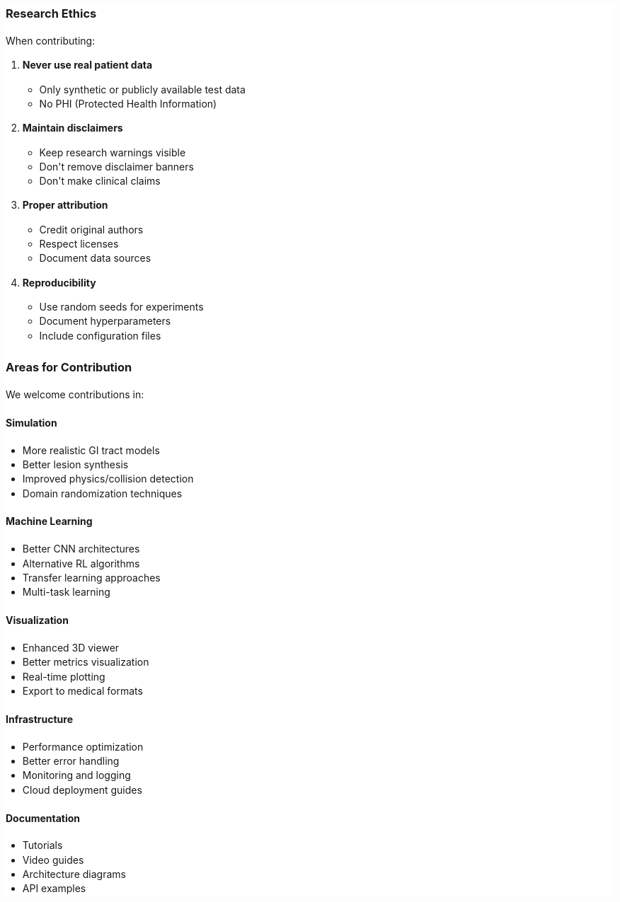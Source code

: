 ### Research Ethics

When contributing:

1. **Never use real patient data**
   - Only synthetic or publicly available test data
   - No PHI (Protected Health Information)

2. **Maintain disclaimers**
   - Keep research warnings visible
   - Don't remove disclaimer banners
   - Don't make clinical claims

3. **Proper attribution**
   - Credit original authors
   - Respect licenses
   - Document data sources

4. **Reproducibility**
   - Use random seeds for experiments
   - Document hyperparameters
   - Include configuration files

### Areas for Contribution

We welcome contributions in:

#### Simulation
- More realistic GI tract models
- Better lesion synthesis
- Improved physics/collision detection
- Domain randomization techniques

#### Machine Learning
- Better CNN architectures
- Alternative RL algorithms
- Transfer learning approaches
- Multi-task learning

#### Visualization
- Enhanced 3D viewer
- Better metrics visualization
- Real-time plotting
- Export to medical formats

#### Infrastructure
- Performance optimization
- Better error handling
- Monitoring and logging
- Cloud deployment guides

#### Documentation
- Tutorials
- Video guides
- Architecture diagrams
- API examples
